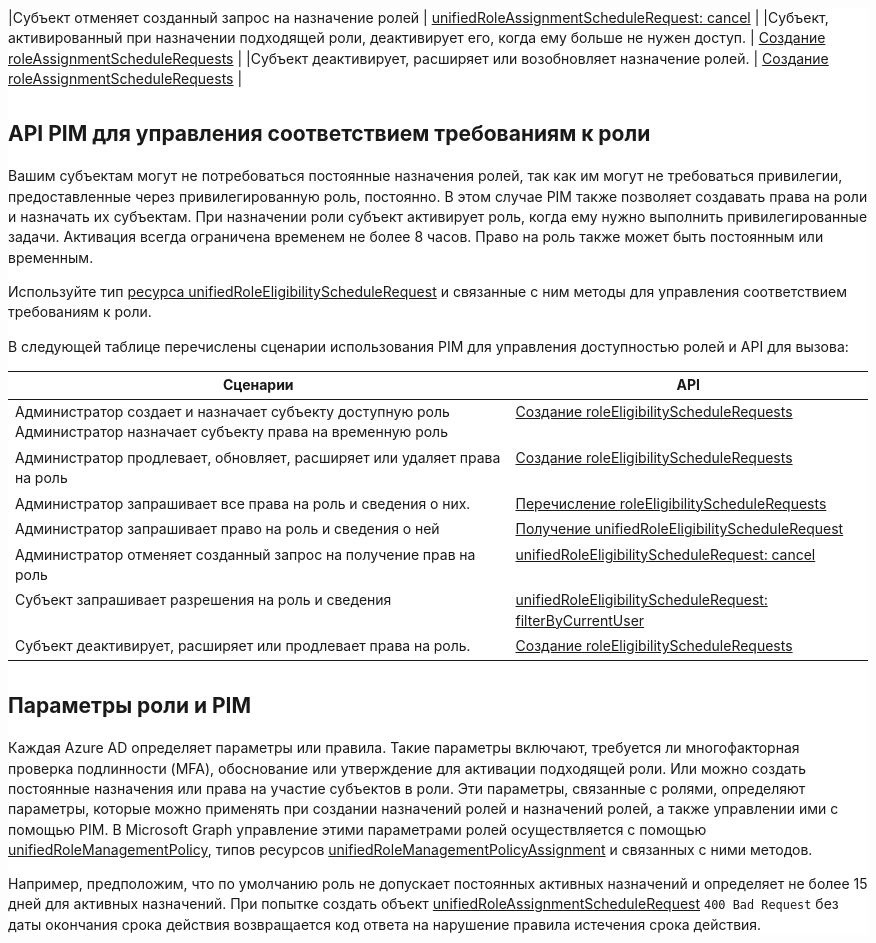 |Субъект отменяет созданный запрос на назначение ролей     |   [unifiedRoleAssignmentScheduleRequest: cancel](../api/unifiedroleassignmentschedulerequest-cancel.md)      |
|Субъект, активированный при назначении подходящей роли, деактивирует его, когда ему больше не нужен доступ.     |   [Создание roleAssignmentScheduleRequests](../api/rbacapplication-post-roleassignmentschedulerequests.md)      |
|Субъект деактивирует, расширяет или возобновляет назначение ролей.     |   [Создание roleAssignmentScheduleRequests](../api/rbacapplication-post-roleassignmentschedulerequests.md)      |

## <a name="pim-api-for-managing-role-eligibilities"></a>API PIM для управления соответствием требованиям к роли

Вашим субъектам могут не потребоваться постоянные назначения ролей, так как им могут не требоваться привилегии, предоставленные через привилегированную роль, постоянно. В этом случае PIM также позволяет создавать права на роли и назначать их субъектам. При назначении роли субъект активирует роль, когда ему нужно выполнить привилегированные задачи. Активация всегда ограничена временем не более 8 часов. Право на роль также может быть постоянным или временным.

Используйте тип  [ресурса unifiedRoleEligibilityScheduleRequest](unifiedroleeligibilityschedulerequest.md) и связанные с ним методы для управления соответствием требованиям к роли.

В следующей таблице перечислены сценарии использования PIM для управления доступностью ролей и API для вызова:

|Сценарии  |API  |
|---------|---------|
|Администратор создает и назначает субъекту доступную роль  <br/> Администратор назначает субъекту права на временную роль   |   [Создание roleEligibilityScheduleRequests](../api/rbacapplication-post-roleeligibilityschedulerequests.md)      |
|Администратор продлевает, обновляет, расширяет или удаляет права на роль     |   [Создание roleEligibilityScheduleRequests](../api/rbacapplication-post-roleeligibilityschedulerequests.md)      |
|Администратор запрашивает все права на роль и сведения о них.     |   [Перечисление roleEligibilityScheduleRequests](../api/rbacapplication-list-roleeligibilityschedulerequests.md)      |
|Администратор запрашивает право на роль и сведения о ней     |   [Получение unifiedRoleEligibilityScheduleRequest](../api/unifiedroleeligibilityschedulerequest-get.md)      |
|Администратор отменяет созданный запрос на получение прав на роль     |   [unifiedRoleEligibilityScheduleRequest: cancel](../api/unifiedroleeligibilityschedulerequest-cancel.md)      |
|Субъект запрашивает разрешения на роль и сведения     |  [unifiedRoleEligibilityScheduleRequest: filterByCurrentUser](../api/unifiedroleeligibilityschedulerequest-filterbycurrentuser.md)       |
|Субъект деактивирует, расширяет или продлевает права на роль.     |   [Создание roleEligibilityScheduleRequests](../api/rbacapplication-post-roleeligibilityschedulerequests.md)      |


## <a name="role-settings-and-pim"></a>Параметры роли и PIM

Каждая Azure AD определяет параметры или правила. Такие параметры включают, требуется ли многофакторная проверка подлинности (MFA), обоснование или утверждение для активации подходящей роли. Или можно создать постоянные назначения или права на участие субъектов в роли. Эти параметры, связанные с ролями, определяют параметры, которые можно применять при создании назначений ролей и назначений ролей, а также управлении ими с помощью PIM. В Microsoft Graph управление этими параметрами ролей осуществляется с помощью [unifiedRoleManagementPolicy](unifiedrolemanagementpolicy.md), типов ресурсов [unifiedRoleManagementPolicyAssignment](unifiedrolemanagementpolicyassignment.md) и связанных с ними методов.

Например, предположим, что по умолчанию роль не допускает постоянных активных назначений и определяет не более 15 дней для активных назначений. При попытке создать объект [unifiedRoleAssignmentScheduleRequest](unifiedroleassignmentschedulerequest.md) `400 Bad Request` без даты окончания срока действия возвращается код ответа на нарушение правила истечения срока действия.
